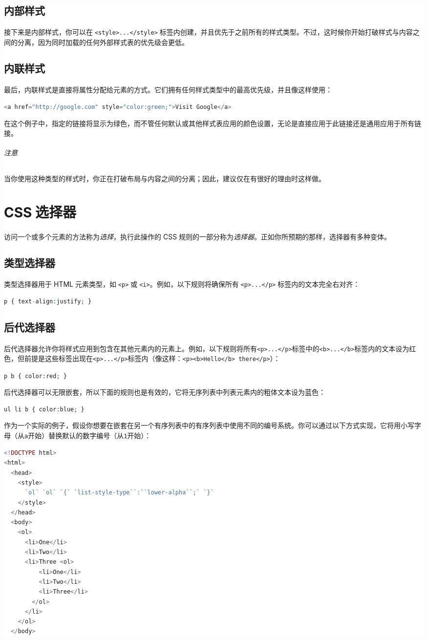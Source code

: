 ## 内部样式

接下来是内部样式，你可以在 `<style>...</style>` 标签内创建，并且优先于之前所有的样式类型。不过，这时候你开始打破样式与内容之间的分离，因为同时加载的任何外部样式表的优先级会更低。

## 内联样式

最后，内联样式是直接将属性分配给元素的方式。它们拥有任何样式类型中的最高优先级，并且像这样使用：

```php
<a href="http://google.com" style="color:green;">Visit Google</a>
```

在这个例子中，指定的链接将显示为绿色，而不管任何默认或其他样式表应用的颜色设置，无论是直接应用于此链接还是通用应用于所有链接。

###### 注意

当你使用这种类型的样式时，你正在打破布局与内容之间的分离；因此，建议仅在有很好的理由时这样做。

# CSS 选择器

访问一个或多个元素的方法称为*选择*，执行此操作的 CSS 规则的一部分称为*选择器*。正如你所预期的那样，选择器有多种变体。

## 类型选择器

类型选择器用于 HTML 元素类型，如 `<p>` 或 `<i>`。例如，以下规则将确保所有 `<p>...</p>` 标签内的文本完全右对齐：

```php
p { text-align:justify; }
```

## 后代选择器

后代选择器允许你将样式应用到包含在其他元素内的元素上。例如，以下规则将所有`<p>...</p>`标签中的`<b>...</b>`标签内的文本设为红色，但前提是这些标签出现在`<p>...</p>`标签内（像这样：`<p><b>Hello</b> there</p>`）：

```php
p b { color:red; }
```

后代选择器可以无限嵌套，所以下面的规则也是有效的，它将无序列表中列表元素内的粗体文本设为蓝色：

```php
ul li b { color:blue; }
```

作为一个实际的例子，假设你想要在嵌套在另一个有序列表中的有序列表中使用不同的编号系统。你可以通过以下方式实现，它将用小写字母（从`a`开始）替换默认的数字编号（从`1`开始）：

```php
<!DOCTYPE html>
<html>
  <head>
    <style>
      `ol` `ol` `{` `list-style-type``:``lower-alpha``;` `}`
    </style>
  </head>
  <body>
    <ol>
      <li>One</li>
      <li>Two</li>
      <li>Three <ol>
          <li>One</li>
          <li>Two</li>
          <li>Three</li>
        </ol>
      </li>
    </ol>
  </body>
```